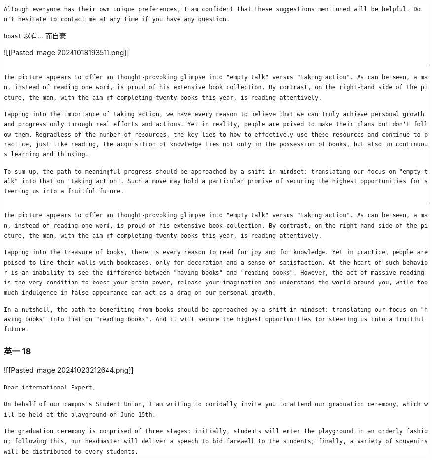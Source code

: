 `Altough everyone has their own unique preferences, I am confident that these suggestions mentioned will be helpful. Don't hesitate to contact me at any time if you have any question.`

`boast` 以有... 而自豪

![[Pasted image 20241018193511.png]]

---

`The picture appears to offer an thought-provoking glimpse into "empty talk" versus "taking action". As can be seen, a man, instead of reading one word, is proud of his extensive book collection. By contrast, on the right-hand side of the picture, the man, with the aim of completing twenty books this year, is reading attentively.`

`Tapping into the importance of taking action, we have every reason to believe that we can truly achieve personal growth and progress only through real efforts and actions. Yet in reality, people are poised to make their plans but don't follow them. Regradless of the number of resources, the key lies to how to effectively use these resources and continue to practice, just like reading, the acquisition of knowledge lies not only in the possession of books, but also in continuous learning and thinking.`

`To sum up, the path to meaningful progress should be approached by a shift in mindset: translating our focus on "empty talk" into that on "taking action". Such a move may hold a particular promise of securing the highest opportunities for steering us into a fruitful future.`

---

`The picture appears to offer an thought-provoking glimpse into "empty talk" versus "taking action". As can be seen, a man, instead of reading one word, is proud of his extensive book collection. By contrast, on the right-hand side of the picture, the man, with the aim of completing twenty books this year, is reading attentively.`

`Tapping into the treasure of books, there is every reason to read for joy and for knowledge. Yet in practice, people are poised to line their walls with bookcases, only for decoration and a sense of satisfaction. At the heart of such behavior is an inability to see the difference between "having books" and "reading books". However, the act of massive reading is the very condition to boost your brain power, release your imagination and understand the world around you, while too much indulgence in false appearance can act as a drag on our personal growth.`

`In a nutshell, the path to benefiting from books should be approached by a shift in mindset: translating our focus on "having books" into that on "reading books". And it will secure the highest opportunities for steering us into a fruitful future.`

### 英一 18

![[Pasted image 20241023212644.png]]

`Dear international Expert,`

`On behalf of our campus's Student Union, I am writing to coridally invite you to attend our graduation ceremony, which will be held at the playground on June 15th.`

`The graduation ceremony is comprised of three stages: initially, students will enter the playground in an orderly fashion; following this, our headmaster will deliver a speech to bid farewell to the students; finally, a variety of souvenirs will be distributed to every students.`
